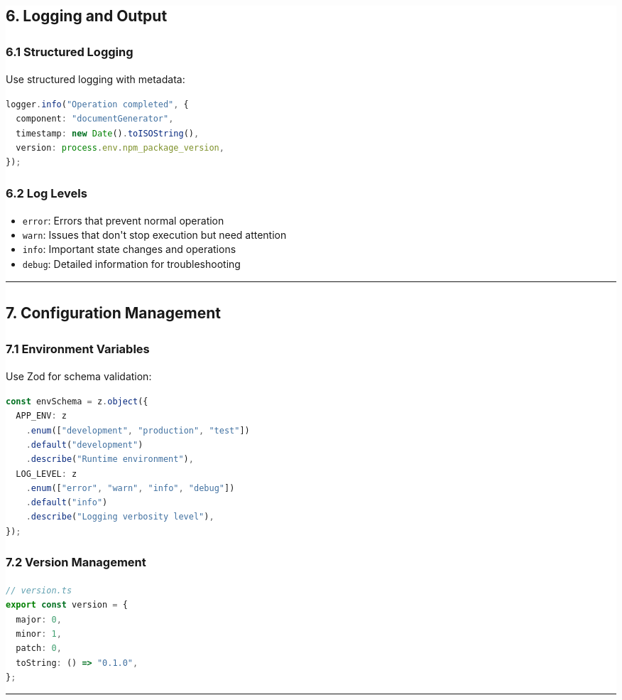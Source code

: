 
## 6. Logging and Output

### 6.1 Structured Logging

Use structured logging with metadata:

```typescript
logger.info("Operation completed", {
  component: "documentGenerator",
  timestamp: new Date().toISOString(),
  version: process.env.npm_package_version,
});
```

### 6.2 Log Levels

- `error`: Errors that prevent normal operation
- `warn`: Issues that don't stop execution but need attention
- `info`: Important state changes and operations
- `debug`: Detailed information for troubleshooting

---

## 7. Configuration Management

### 7.1 Environment Variables

Use Zod for schema validation:

```typescript
const envSchema = z.object({
  APP_ENV: z
    .enum(["development", "production", "test"])
    .default("development")
    .describe("Runtime environment"),
  LOG_LEVEL: z
    .enum(["error", "warn", "info", "debug"])
    .default("info")
    .describe("Logging verbosity level"),
});
```

### 7.2 Version Management

```typescript
// version.ts
export const version = {
  major: 0,
  minor: 1,
  patch: 0,
  toString: () => "0.1.0",
};
```

---